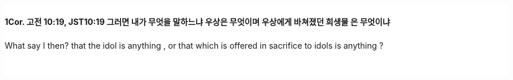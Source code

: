 
<div class="columns">
  <div class="scriptures">
    <br>
    <div class="scripture">
      <b>1Cor. 고전 10:19, JST10:19 그러면 내가 무엇을 말하느냐 우상은 무엇이며 우상에게 바쳐졌던 희생물 은 무엇이냐 
      </b>
    </div>
    <br>
    <div class="scripture">What say I then? that the idol is anything , or that which is offered in sacrifice to idols is anything ? 
    </div>
    <br>
    <div class="scripture">
      <b>
      </b>
    </div>
    <br>
    <div class="scripture">
    </div>         
  </div>
  <div class="image-container">